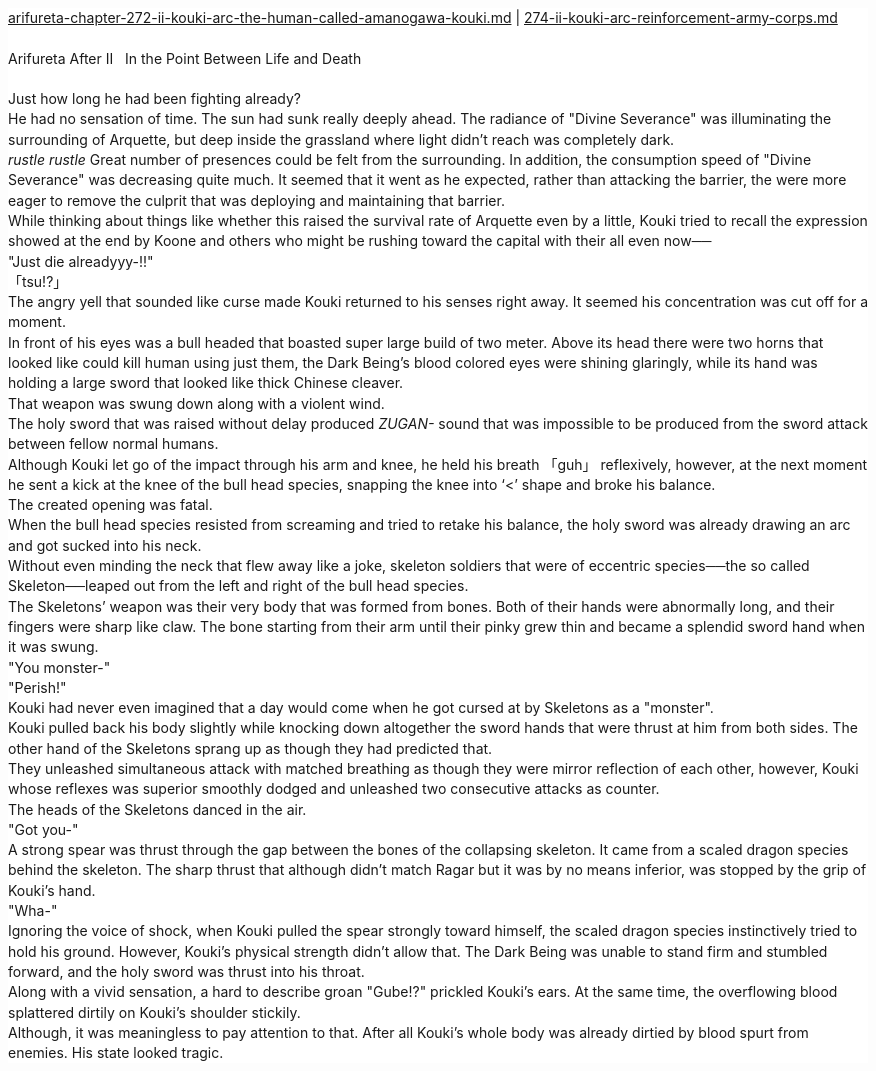 [arifureta-chapter-272-ii-kouki-arc-the-human-called-amanogawa-kouki.md](./arifureta-chapter-272-ii-kouki-arc-the-human-called-amanogawa-kouki.md) | [274-ii-kouki-arc-reinforcement-army-corps.md](./arifureta-chapter-274-ii-kouki-arc-reinforcement-army-corps.md) <br/>
<br/>
Arifureta After II   In the Point Between Life and Death<br/>
 <br/>
Just how long he had been fighting already?<br/>
He had no sensation of time. The sun had sunk really deeply ahead. The radiance of "Divine Severance" was illuminating the surrounding of Arquette, but deep inside the grassland where light didn’t reach was completely dark.<br/>
*rustle rustle* Great number of presences could be felt from the surrounding. In addition, the consumption speed of "Divine Severance" was decreasing quite much. It seemed that it went as he expected, rather than attacking the barrier, the <Dark Beings> were more eager to remove the culprit that was deploying and maintaining that barrier.<br/>
While thinking about things like whether this raised the survival rate of Arquette even by a little, Kouki tried to recall the expression showed at the end by Koone and others who might be rushing toward the capital with their all even now──<br/>
"Just die alreadyyy-!!"<br/>
「tsu!?」<br/>
The angry yell that sounded like curse made Kouki returned to his senses right away. It seemed his concentration was cut off for a moment.<br/>
In front of his eyes was a bull headed <Dark Being> that boasted super large build of two meter. Above its head there were two horns that looked like could kill human using just them, the Dark Being’s blood colored eyes were shining glaringly, while its hand was holding a large sword that looked like thick Chinese cleaver.<br/>
That weapon was swung down along with a violent wind.<br/>
The holy sword that was raised without delay produced *ZUGAN-* sound that was impossible to be produced from the sword attack between fellow normal humans.<br/>
Although Kouki let go of the impact through his arm and knee, he held his breath 「guh」 reflexively, however, at the next moment he sent a kick at the knee of the bull head species, snapping the knee into ‘<’ shape and broke his balance.<br/>
The created opening was fatal.<br/>
When the bull head species resisted from screaming and tried to retake his balance, the holy sword was already drawing an arc and got sucked into his neck.<br/>
Without even minding the neck that flew away like a joke, skeleton soldiers that were of eccentric species──the so called Skeleton──leaped out from the left and right of the bull head species.<br/>
The Skeletons’ weapon was their very body that was formed from bones. Both of their hands were abnormally long, and their fingers were sharp like claw. The bone starting from their arm until their pinky grew thin and became a splendid sword hand when it was swung.<br/>
"You monster-"<br/>
"Perish!"<br/>
Kouki had never even imagined that a day would come when he got cursed at by Skeletons as a "monster".<br/>
Kouki pulled back his body slightly while knocking down altogether the sword hands that were thrust at him from both sides. The other hand of the Skeletons sprang up as though they had predicted that.<br/>
They unleashed simultaneous attack with matched breathing as though they were mirror reflection of each other, however, Kouki whose reflexes was superior smoothly dodged and unleashed two consecutive attacks as counter.<br/>
The heads of the Skeletons danced in the air.<br/>
"Got you-"<br/>
A strong spear was thrust through the gap between the bones of the collapsing skeleton. It came from a scaled dragon species behind the skeleton. The sharp thrust that although didn’t match Ragar but it was by no means inferior, was stopped by the grip of Kouki’s hand.<br/>
"Wha-"<br/>
Ignoring the voice of shock, when Kouki pulled the spear strongly toward himself, the scaled dragon species instinctively tried to hold his ground. However, Kouki’s physical strength didn’t allow that. The Dark Being was unable to stand firm and stumbled forward, and the holy sword was thrust into his throat.<br/>
Along with a vivid sensation, a hard to describe groan "Gube!?" prickled Kouki’s ears. At the same time, the overflowing blood splattered dirtily on Kouki’s shoulder stickily.<br/>
Although, it was meaningless to pay attention to that. After all Kouki’s whole body was already dirtied by blood spurt from enemies. His state looked tragic.<br/>